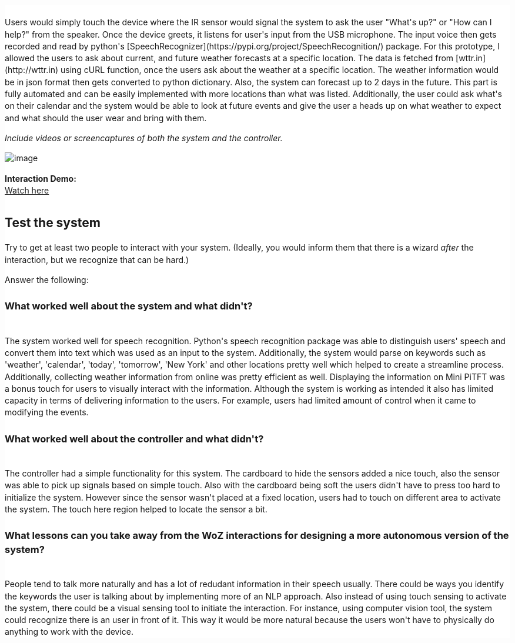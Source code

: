 <br>
Users would simply touch the device where the IR sensor would signal the system to ask the user "What's up?" or "How can I help?" from the speaker. Once the device greets, it listens for user's input from the USB microphone. The input voice then gets recorded and read by python's [SpeechRecognizer](https://pypi.org/project/SpeechRecognition/) package. For this prototype, I allowed the users to ask about current, and future weather forecasts at a specific location. The data is fetched from [wttr.in](http://wttr.in) using cURL function, once the users ask about the weather at a specific location. The weather information would be in json format then gets converted to python dictionary. Also, the system can forecast up to 2 days in the future. This part is fully automated and can be easily implemented with more locations than what was listed. Additionally, the user could ask what's on their calendar and the system would be able to look at future events and give the user a heads up on what weather to expect and what should the user wear and bring with them. 

*Include videos or screencaptures of both the system and the controller.*

![image](prototype_lab3.PNG)

**Interaction Demo:**
<br>[Watch here](https://youtu.be/tI52LaNvtJg)

## Test the system
Try to get at least two people to interact with your system. (Ideally, you would inform them that there is a wizard _after_ the interaction, but we recognize that can be hard.)

Answer the following:

### What worked well about the system and what didn't?
<br>
The system worked well for speech recognition. Python's speech recognition package was able to distinguish users' speech and convert them into text which was used as an input to the system. Additionally, the system would parse on keywords such as 'weather', 'calendar', 'today', 'tomorrow', 'New York' and other locations pretty well which helped to create a streamline process. Additionally, collecting weather information from online was pretty efficient as well. Displaying the information on Mini PiTFT was a bonus touch for users to visually interact with the information. Although the system is working as intended it also has limited capacity in terms of delivering information to the users. For example, users had limited amount of control when it came to modifying the events.

### What worked well about the controller and what didn't?
<br>
The controller had a simple functionality for this system. The cardboard to hide the sensors added a nice touch, also the sensor was able to pick up signals based on simple touch. Also with the cardboard being soft the users didn't have to press too hard to initialize the system. However since the sensor wasn't placed at a fixed location, users had to touch on different area to activate the system. The touch here region helped to locate the sensor a bit.

### What lessons can you take away from the WoZ interactions for designing a more autonomous version of the system?
<br>
People tend to talk more naturally and has a lot of redudant information in their speech usually. There could be ways you identify the keywords the user is talking about by implementing more of an NLP approach. Also instead of using touch sensing to activate the system, there could be a visual sensing tool to initiate the interaction. For instance, using computer vision tool, the system could recognize there is an user in front of it. This way it would be more natural because the users won't have to physically do anything to work with the device.
